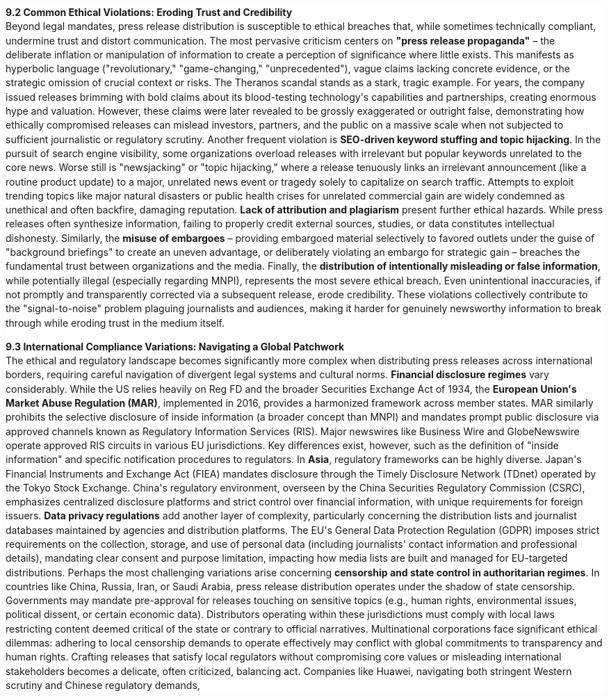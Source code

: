 **9.2 Common Ethical Violations: Eroding Trust and Credibility**  
Beyond legal mandates, press release distribution is susceptible to ethical breaches that, while sometimes technically compliant, undermine trust and distort communication. The most pervasive criticism centers on **"press release propaganda"** – the deliberate inflation or manipulation of information to create a perception of significance where little exists. This manifests as hyperbolic language ("revolutionary," "game-changing," "unprecedented"), vague claims lacking concrete evidence, or the strategic omission of crucial context or risks. The Theranos scandal stands as a stark, tragic example. For years, the company issued releases brimming with bold claims about its blood-testing technology's capabilities and partnerships, creating enormous hype and valuation. However, these claims were later revealed to be grossly exaggerated or outright false, demonstrating how ethically compromised releases can mislead investors, partners, and the public on a massive scale when not subjected to sufficient journalistic or regulatory scrutiny. Another frequent violation is **SEO-driven keyword stuffing and topic hijacking**. In the pursuit of search engine visibility, some organizations overload releases with irrelevant but popular keywords unrelated to the core news. Worse still is "newsjacking" or "topic hijacking," where a release tenuously links an irrelevant announcement (like a routine product update) to a major, unrelated news event or tragedy solely to capitalize on search traffic. Attempts to exploit trending topics like major natural disasters or public health crises for unrelated commercial gain are widely condemned as unethical and often backfire, damaging reputation. **Lack of attribution and plagiarism** present further ethical hazards. While press releases often synthesize information, failing to properly credit external sources, studies, or data constitutes intellectual dishonesty. Similarly, the **misuse of embargoes** – providing embargoed material selectively to favored outlets under the guise of "background briefings" to create an uneven advantage, or deliberately violating an embargo for strategic gain – breaches the fundamental trust between organizations and the media. Finally, the **distribution of intentionally misleading or false information**, while potentially illegal (especially regarding MNPI), represents the most severe ethical breach. Even unintentional inaccuracies, if not promptly and transparently corrected via a subsequent release, erode credibility. These violations collectively contribute to the "signal-to-noise" problem plaguing journalists and audiences, making it harder for genuinely newsworthy information to break through while eroding trust in the medium itself.

**9.3 International Compliance Variations: Navigating a Global Patchwork**  
The ethical and regulatory landscape becomes significantly more complex when distributing press releases across international borders, requiring careful navigation of divergent legal systems and cultural norms. **Financial disclosure regimes** vary considerably. While the US relies heavily on Reg FD and the broader Securities Exchange Act of 1934, the **European Union's Market Abuse Regulation (MAR)**, implemented in 2016, provides a harmonized framework across member states. MAR similarly prohibits the selective disclosure of inside information (a broader concept than MNPI) and mandates prompt public disclosure via approved channels known as Regulatory Information Services (RIS). Major newswires like Business Wire and GlobeNewswire operate approved RIS circuits in various EU jurisdictions. Key differences exist, however, such as the definition of "inside information" and specific notification procedures to regulators. In **Asia**, regulatory frameworks can be highly diverse. Japan's Financial Instruments and Exchange Act (FIEA) mandates disclosure through the Timely Disclosure Network (TDnet) operated by the Tokyo Stock Exchange. China's regulatory environment, overseen by the China Securities Regulatory Commission (CSRC), emphasizes centralized disclosure platforms and strict control over financial information, with unique requirements for foreign issuers. **Data privacy regulations** add another layer of complexity, particularly concerning the distribution lists and journalist databases maintained by agencies and distribution platforms. The EU's General Data Protection Regulation (GDPR) imposes strict requirements on the collection, storage, and use of personal data (including journalists' contact information and professional details), mandating clear consent and purpose limitation, impacting how media lists are built and managed for EU-targeted distributions. Perhaps the most challenging variations arise concerning **censorship and state control in authoritarian regimes**. In countries like China, Russia, Iran, or Saudi Arabia, press release distribution operates under the shadow of state censorship. Governments may mandate pre-approval for releases touching on sensitive topics (e.g., human rights, environmental issues, political dissent, or certain economic data). Distributors operating within these jurisdictions must comply with local laws restricting content deemed critical of the state or contrary to official narratives. Multinational corporations face significant ethical dilemmas: adhering to local censorship demands to operate effectively may conflict with global commitments to transparency and human rights. Crafting releases that satisfy local regulators without compromising core values or misleading international stakeholders becomes a delicate, often criticized, balancing act. Companies like Huawei, navigating both stringent Western scrutiny and Chinese regulatory demands,
